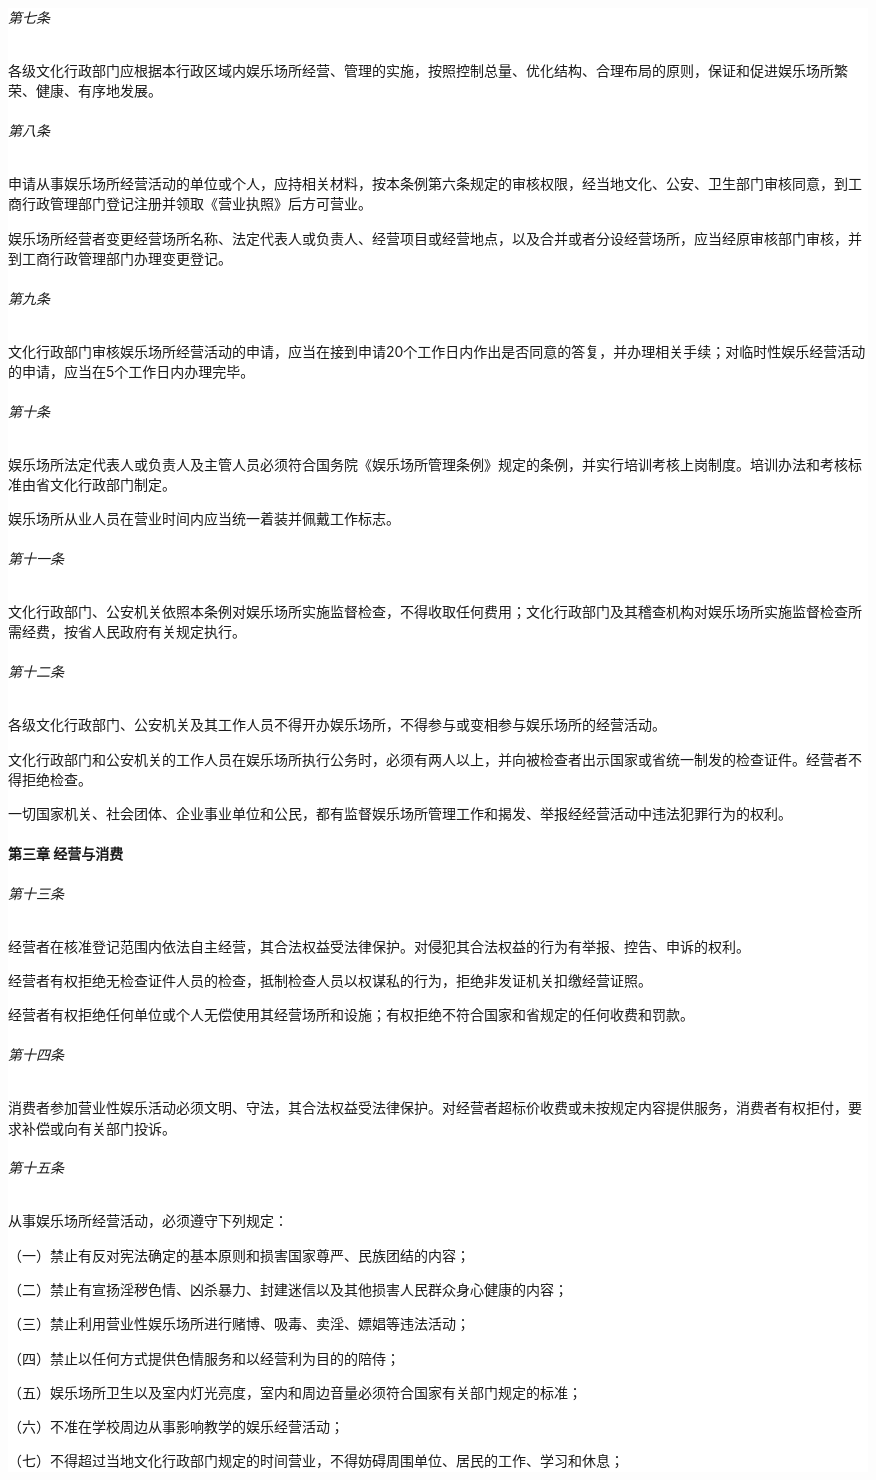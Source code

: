 ###### 第七条

各级文化行政部门应根据本行政区域内娱乐场所经营、管理的实施，按照控制总量、优化结构、合理布局的原则，保证和促进娱乐场所繁荣、健康、有序地发展。

###### 第八条

申请从事娱乐场所经营活动的单位或个人，应持相关材料，按本条例第六条规定的审核权限，经当地文化、公安、卫生部门审核同意，到工商行政管理部门登记注册并领取《营业执照》后方可营业。

娱乐场所经营者变更经营场所名称、法定代表人或负责人、经营项目或经营地点，以及合并或者分设经营场所，应当经原审核部门审核，并到工商行政管理部门办理变更登记。

###### 第九条

文化行政部门审核娱乐场所经营活动的申请，应当在接到申请20个工作日内作出是否同意的答复，并办理相关手续；对临时性娱乐经营活动的申请，应当在5个工作日内办理完毕。

###### 第十条

娱乐场所法定代表人或负责人及主管人员必须符合国务院《娱乐场所管理条例》规定的条例，并实行培训考核上岗制度。培训办法和考核标准由省文化行政部门制定。

娱乐场所从业人员在营业时间内应当统一着装并佩戴工作标志。

###### 第十一条

文化行政部门、公安机关依照本条例对娱乐场所实施监督检查，不得收取任何费用；文化行政部门及其稽查机构对娱乐场所实施监督检查所需经费，按省人民政府有关规定执行。

###### 第十二条

各级文化行政部门、公安机关及其工作人员不得开办娱乐场所，不得参与或变相参与娱乐场所的经营活动。

文化行政部门和公安机关的工作人员在娱乐场所执行公务时，必须有两人以上，并向被检查者出示国家或省统一制发的检查证件。经营者不得拒绝检查。

一切国家机关、社会团体、企业事业单位和公民，都有监督娱乐场所管理工作和揭发、举报经经营活动中违法犯罪行为的权利。

#### 第三章 经营与消费

###### 第十三条

经营者在核准登记范围内依法自主经营，其合法权益受法律保护。对侵犯其合法权益的行为有举报、控告、申诉的权利。

经营者有权拒绝无检查证件人员的检查，抵制检查人员以权谋私的行为，拒绝非发证机关扣缴经营证照。

经营者有权拒绝任何单位或个人无偿使用其经营场所和设施；有权拒绝不符合国家和省规定的任何收费和罚款。

###### 第十四条

消费者参加营业性娱乐活动必须文明、守法，其合法权益受法律保护。对经营者超标价收费或未按规定内容提供服务，消费者有权拒付，要求补偿或向有关部门投诉。

###### 第十五条

从事娱乐场所经营活动，必须遵守下列规定：

（一）禁止有反对宪法确定的基本原则和损害国家尊严、民族团结的内容；

（二）禁止有宣扬淫秽色情、凶杀暴力、封建迷信以及其他损害人民群众身心健康的内容；

（三）禁止利用营业性娱乐场所进行赌博、吸毒、卖淫、嫖娼等违法活动；

（四）禁止以任何方式提供色情服务和以经营利为目的的陪侍；

（五）娱乐场所卫生以及室内灯光亮度，室内和周边音量必须符合国家有关部门规定的标准；

（六）不准在学校周边从事影响教学的娱乐经营活动；

（七）不得超过当地文化行政部门规定的时间营业，不得妨碍周围单位、居民的工作、学习和休息；
